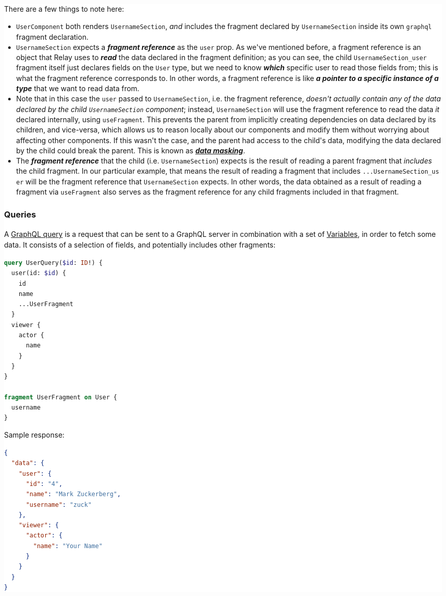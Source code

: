 There are a few things to note here:

* `UserComponent` both renders `UsernameSection`, *and* includes the fragment declared by `UsernameSection` inside its own `graphql` fragment declaration.
* `UsernameSection` expects a ***fragment reference*** as the `user` prop. As we've mentioned before, a fragment reference is an object that Relay uses to ***read*** the data declared in the fragment definition; as you can see, the child `UsernameSection_user` fragment itself just declares fields on the `User` type, but we need to know ***which*** specific user to read those fields from; this is what the fragment reference corresponds to. In other words, a fragment reference is like ***a pointer to a specific instance of a type*** that we want to read data from.
*  Note that in this case the `user` passed to `UsernameSection`, i.e. the fragment reference, *doesn't actually contain any of the data declared by the child `UsernameSection` component*; instead, `UsernameSection` will use the fragment reference to read the data *it* declared internally, using `useFragment`. This prevents the parent from implicitly creating dependencies on data declared by its children, and vice-versa, which allows us to reason locally about our components and modify them without worrying about affecting other components. If this wasn't the case, and the parent had access to the child's data, modifying the data declared by the child could break the parent. This is known as [***data masking***](https://relay.dev/docs/en/thinking-in-relay.html#data-masking).
* The ***fragment reference*** that the child (i.e.  `UsernameSection`) expects is the result of reading a parent fragment that *includes* the child fragment. In our particular example, that means the result of reading a fragment that includes `...UsernameSection_user` will be the fragment reference that `UsernameSection` expects. In other words, the data obtained as a result of reading a fragment via `useFragment` also serves as the fragment reference for any child fragments included in that fragment.

### Queries

A [GraphQL query](https://graphql.github.io/learn/queries/) is a request that can be sent to a GraphQL server in combination with a set of [Variables](#variables), in order to fetch some data. It consists of a selection of fields, and potentially includes other fragments:

```graphql
query UserQuery($id: ID!) {
  user(id: $id) {
    id
    name
    ...UserFragment
  }
  viewer {
    actor {
      name
    }
  }
}

fragment UserFragment on User {
  username
}
```

Sample response:
```json
{
  "data": {
    "user": {
      "id": "4",
      "name": "Mark Zuckerberg",
      "username": "zuck"
    },
    "viewer": {
      "actor": {
        "name": "Your Name"
      }
    }
  }
}
```